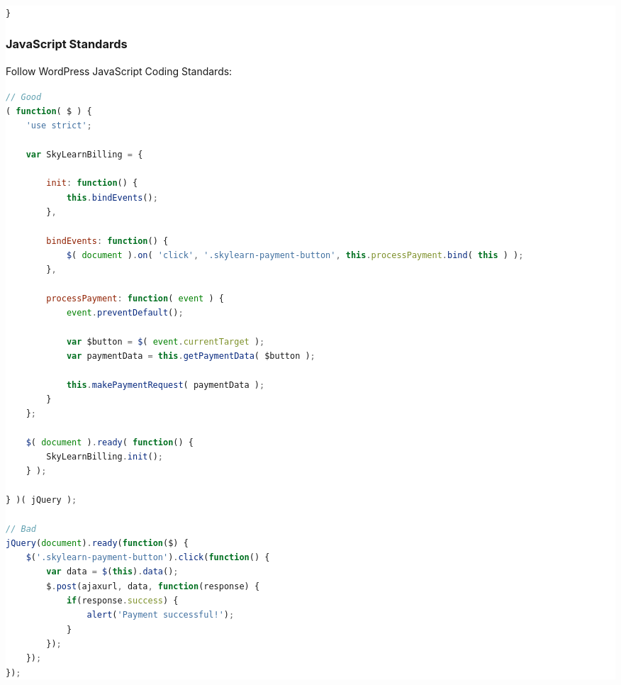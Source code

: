 ```php
}
```

### JavaScript Standards

Follow WordPress JavaScript Coding Standards:

```javascript
// Good
( function( $ ) {
    'use strict';
    
    var SkyLearnBilling = {
        
        init: function() {
            this.bindEvents();
        },
        
        bindEvents: function() {
            $( document ).on( 'click', '.skylearn-payment-button', this.processPayment.bind( this ) );
        },
        
        processPayment: function( event ) {
            event.preventDefault();
            
            var $button = $( event.currentTarget );
            var paymentData = this.getPaymentData( $button );
            
            this.makePaymentRequest( paymentData );
        }
    };
    
    $( document ).ready( function() {
        SkyLearnBilling.init();
    } );
    
} )( jQuery );

// Bad
jQuery(document).ready(function($) {
    $('.skylearn-payment-button').click(function() {
        var data = $(this).data();
        $.post(ajaxurl, data, function(response) {
            if(response.success) {
                alert('Payment successful!');
            }
        });
    });
});
```
